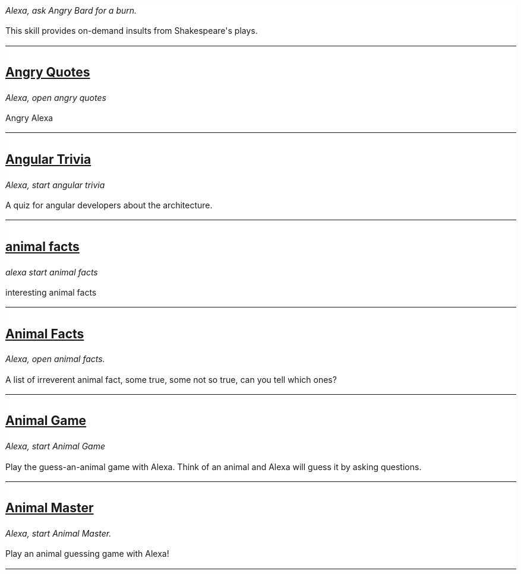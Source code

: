 *Alexa, ask Angry Bard for a burn.*

This skill provides on-demand insults from Shakespeare's plays.

***

## [Angry Quotes](skills/B01HUEOMCK)

*Alexa, open angry quotes*

Angry Alexa

***

## [Angular Trivia](skills/B01DJJ7ZN8)

*Alexa, start angular trivia*

A quiz for angular developers about the architecture.

***

## [animal facts](skills/B01J083SZQ)

*alexa start animal facts*

interesting animal facts

***

## [Animal Facts](skills/B01M59PFLN)

*Alexa, open animal facts.*

A list of irreverent animal fact, some true, some not so true, can you tell which ones?

***

## [Animal Game](skills/B017OBYNZU)

*Alexa, start Animal Game*

Play the guess-an-animal game with Alexa. Think of an animal and Alexa will guess it by asking questions.

***

## [Animal Master](skills/B01GU7B780)

*Alexa, start Animal Master.*

Play an animal guessing game with Alexa!

***
